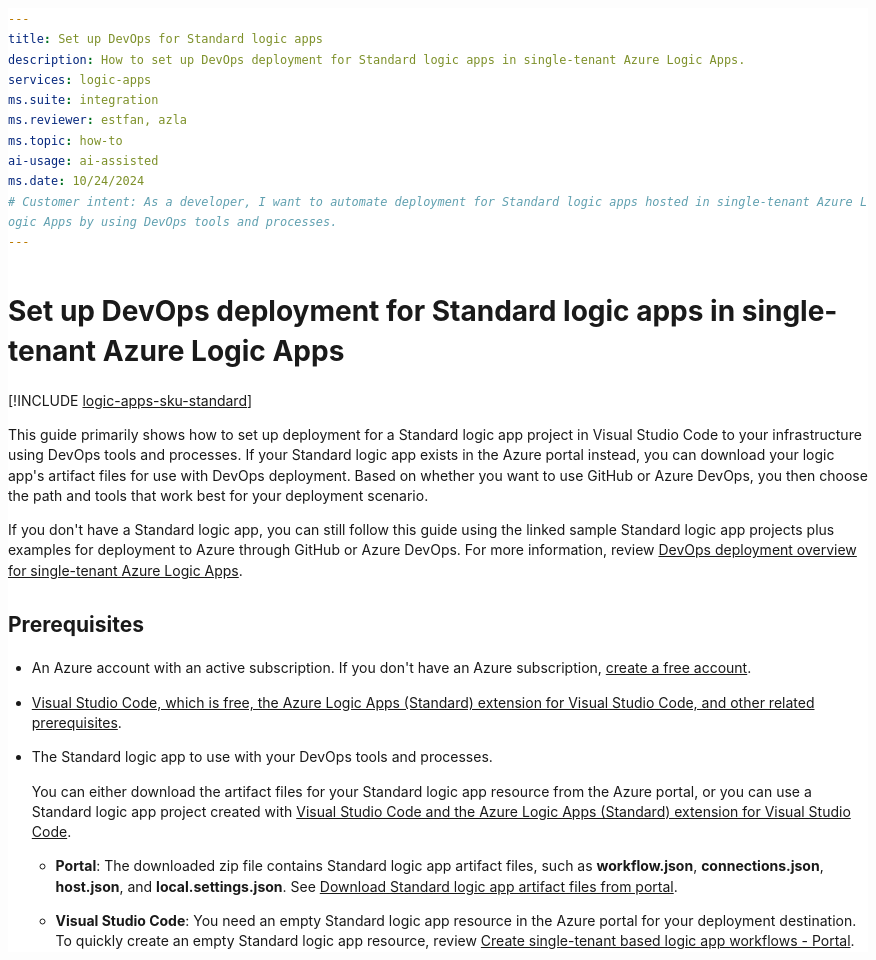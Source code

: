```yaml
---
title: Set up DevOps for Standard logic apps
description: How to set up DevOps deployment for Standard logic apps in single-tenant Azure Logic Apps.
services: logic-apps
ms.suite: integration
ms.reviewer: estfan, azla
ms.topic: how-to
ai-usage: ai-assisted
ms.date: 10/24/2024
# Customer intent: As a developer, I want to automate deployment for Standard logic apps hosted in single-tenant Azure Logic Apps by using DevOps tools and processes.
---
```


# Set up DevOps deployment for Standard logic apps in single-tenant Azure Logic Apps

[!INCLUDE [logic-apps-sku-standard](../../includes/logic-apps-sku-standard.md)]

This guide primarily shows how to set up deployment for a Standard logic app project in Visual Studio Code to your infrastructure using DevOps tools and processes. If your Standard logic app exists in the Azure portal instead, you can download your logic app's artifact files for use with DevOps deployment. Based on whether you want to use GitHub or Azure DevOps, you then choose the path and tools that work best for your deployment scenario.

If you don't have a Standard logic app, you can still follow this guide using the linked sample Standard logic app projects plus examples for deployment to Azure through GitHub or Azure DevOps. For more information, review [DevOps deployment overview for single-tenant Azure Logic Apps](devops-deployment-single-tenant-azure-logic-apps.md).

## Prerequisites

- An Azure account with an active subscription. If you don't have an Azure subscription, [create a free account](https://azure.microsoft.com/free/?WT.mc_id=A261C142F).

- [Visual Studio Code, which is free, the Azure Logic Apps (Standard) extension for Visual Studio Code, and other related prerequisites](create-single-tenant-workflows-visual-studio-code.md#prerequisites).

- The Standard logic app to use with your DevOps tools and processes.

  You can either download the artifact files for your Standard logic app resource from the Azure portal, or you can use a Standard logic app project created with [Visual Studio Code and the Azure Logic Apps (Standard) extension for Visual Studio Code](create-single-tenant-workflows-visual-studio-code.md#prerequisites).

  - **Portal**: The downloaded zip file contains Standard logic app artifact files, such as **workflow.json**, **connections.json**, **host.json**, and **local.settings.json**. See [Download Standard logic app artifact files from portal](#download-artifacts).
 
  - **Visual Studio Code**: You need an empty Standard logic app resource in the Azure portal for your deployment destination. To quickly create an empty Standard logic app resource, review [Create single-tenant based logic app workflows - Portal](create-single-tenant-workflows-azure-portal.md).
